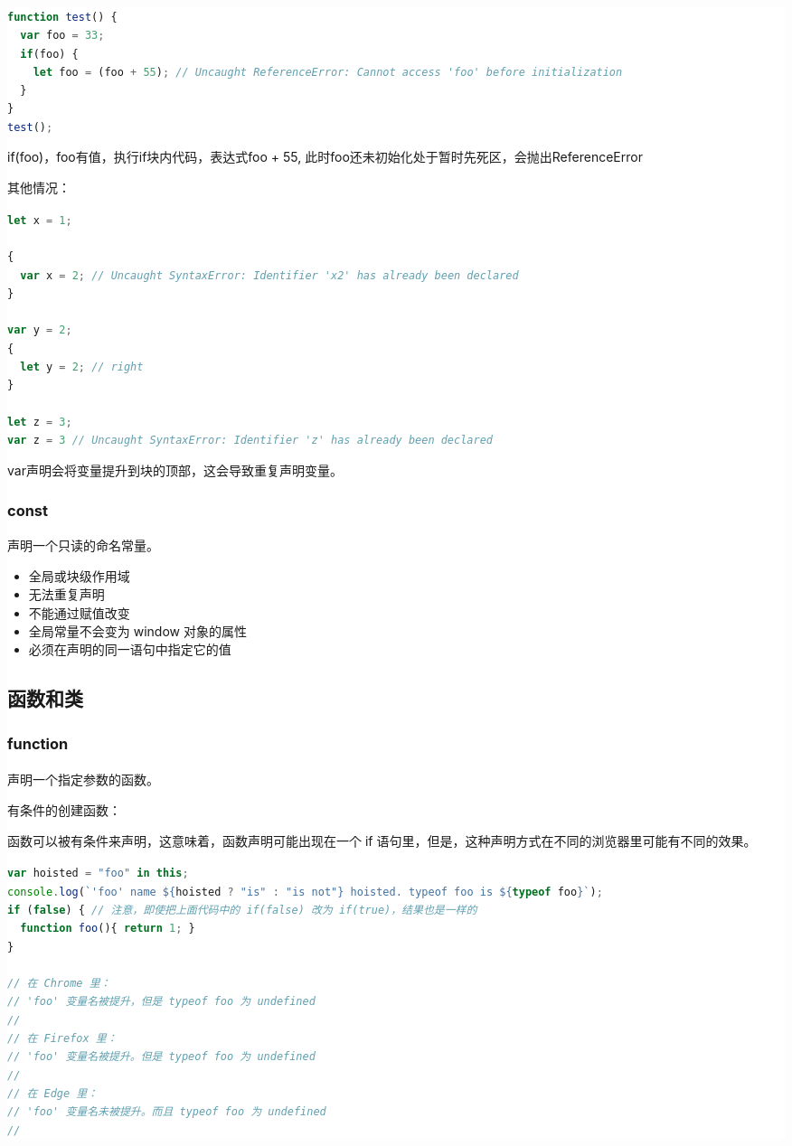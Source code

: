 ```js
function test() {
  var foo = 33;
  if(foo) {
    let foo = (foo + 55); // Uncaught ReferenceError: Cannot access 'foo' before initialization
  }
}
test();
```

if(foo)，foo有值，执行if块内代码，表达式foo + 55, 此时foo还未初始化处于暂时先死区，会抛出ReferenceError

其他情况：

```js
let x = 1;

{
  var x = 2; // Uncaught SyntaxError: Identifier 'x2' has already been declared
}

var y = 2;
{
  let y = 2; // right
}

let z = 3;
var z = 3 // Uncaught SyntaxError: Identifier 'z' has already been declared
```

var声明会将变量提升到块的顶部，这会导致重复声明变量。

### const

  声明一个只读的命名常量。

+ 全局或块级作用域
+ 无法重复声明
+ 不能通过赋值改变
+ 全局常量不会变为 window 对象的属性
+ 必须在声明的同一语句中指定它的值

## 函数和类

### function

  声明一个指定参数的函数。

  有条件的创建函数：

  函数可以被有条件来声明，这意味着，函数声明可能出现在一个 if 语句里，但是，这种声明方式在不同的浏览器里可能有不同的效果。

  ```js
  var hoisted = "foo" in this;
  console.log(`'foo' name ${hoisted ? "is" : "is not"} hoisted. typeof foo is ${typeof foo}`);
  if (false) { // 注意，即使把上面代码中的 if(false) 改为 if(true)，结果也是一样的
    function foo(){ return 1; }
  }

  // 在 Chrome 里：
  // 'foo' 变量名被提升，但是 typeof foo 为 undefined
  //
  // 在 Firefox 里：
  // 'foo' 变量名被提升。但是 typeof foo 为 undefined
  //
  // 在 Edge 里：
  // 'foo' 变量名未被提升。而且 typeof foo 为 undefined
  //
  ```